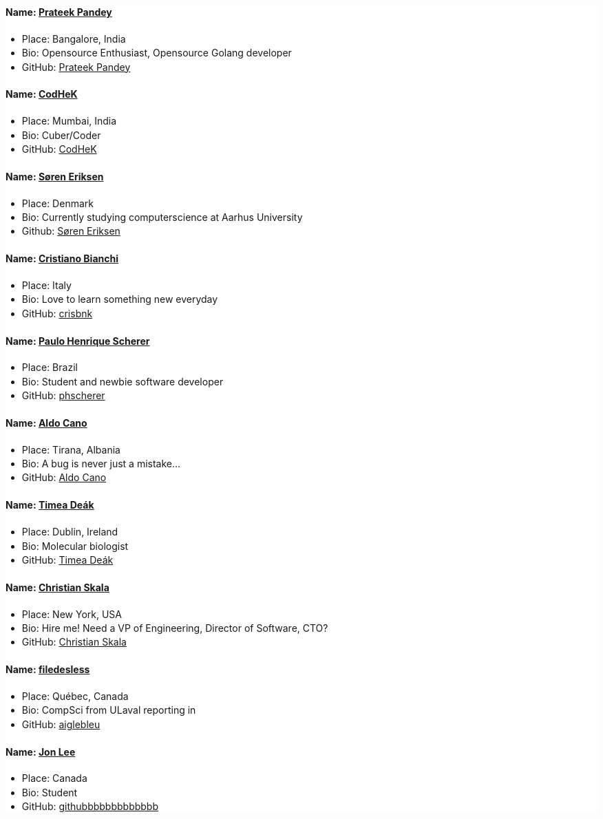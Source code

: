 #### Name: [Prateek Pandey](https://github.com/prateekpandey14)
- Place: Bangalore, India
- Bio: Opensource Enthusiast, Opensource Golang developer
- GitHub: [Prateek Pandey](https://github.com/prateekpandey14)

#### Name: [CodHeK](https://github.com/CodHeK)
- Place: Mumbai, India
- Bio: Cuber/Coder
- GitHub: [CodHeK](https://github.com/CodHeK)

#### Name: [Søren Eriksen](https://github.com/soer7022)
- Place: Denmark
- Bio: Currently studying computerscience at Aarhus University
- Github: [Søren Eriksen](https://github.com/soer7022)

#### Name: [Cristiano Bianchi](https://github.com/crisbnk)
- Place: Italy
- Bio: Love to learn something new everyday
- GitHub: [crisbnk](https://github.com/crisbnk)


#### Name: [Paulo Henrique Scherer](https://github.com/phscherer)
- Place: Brazil
- Bio: Student and newbie software developer
- GitHub: [phscherer](https://github.com/phscherer)

#### Name: [Aldo Cano](https://github.com/aldocano)
- Place: Tirana, Albania
- Bio: A bug is never just a mistake...
- GitHub: [Aldo Cano](https://github.com/aldocano)

#### Name: [Timea Deák](https://github.com/DTimi)
- Place: Dublin, Ireland
- Bio: Molecular biologist
- GitHub: [Timea Deák](https://github.com/DTimi)

#### Name: [Christian Skala](https://github.com/chrishiggins29)
- Place: New York, USA
- Bio: Hire me! Need a VP of Engineering, Director of Software, CTO?
- GitHub: [Christian Skala](https://github.com/chrishiggins29)

#### Name: [filedesless](https://hightechlowlife.info)
- Place: Québec, Canada
- Bio: CompSci from ULaval reporting in
- GitHub: [aiglebleu](https://github.com/aiglebleu)

#### Name: [Jon Lee](https://github.com/githubbbbbbbbbbbbb)
- Place: Canada
- Bio: Student
- GitHub: [githubbbbbbbbbbbbb](https://github.com/githubbbbbbbbbbbbb)
